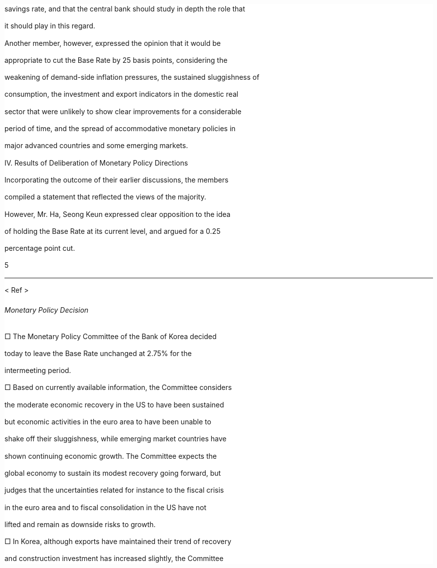  savings rate, and that the central bank should study in depth the role that

 it should play in this regard.

 Another member, however, expressed the opinion that it would be

 appropriate to cut the Base Rate by 25 basis points, considering the

 weakening of demand-side inflation pressures, the sustained sluggishness of

 consumption, the investment and export indicators in the domestic real

 sector that were unlikely to show clear improvements for a considerable

 period of time, and the spread of accommodative monetary policies in

 major advanced countries and some emerging markets.

 Ⅳ. Results of Deliberation of Monetary Policy Directions

 Incorporating the outcome of their earlier discussions, the members

 compiled a statement that reflected the views of the majority.

 However, Mr. Ha, Seong Keun expressed clear opposition to the idea

 of holding the Base Rate at its current level, and argued for a 0.25

 percentage point cut.

5


-----

< Ref >

###### Monetary Policy Decision

 □ The Monetary Policy Committee of the Bank of Korea decided

 today to leave the Base Rate unchanged at 2.75% for the

 intermeeting period.

 □ Based on currently available information, the Committee considers

 the moderate economic recovery in the US to have been sustained

 but economic activities in the euro area to have been unable to

 shake off their sluggishness, while emerging market countries have

 shown continuing economic growth. The Committee expects the

 global economy to sustain its modest recovery going forward, but

 judges that the uncertainties related for instance to the fiscal crisis

 in the euro area and to fiscal consolidation in the US have not

 lifted and remain as downside risks to growth.

 □ In Korea, although exports have maintained their trend of recovery

 and construction investment has increased slightly, the Committee
